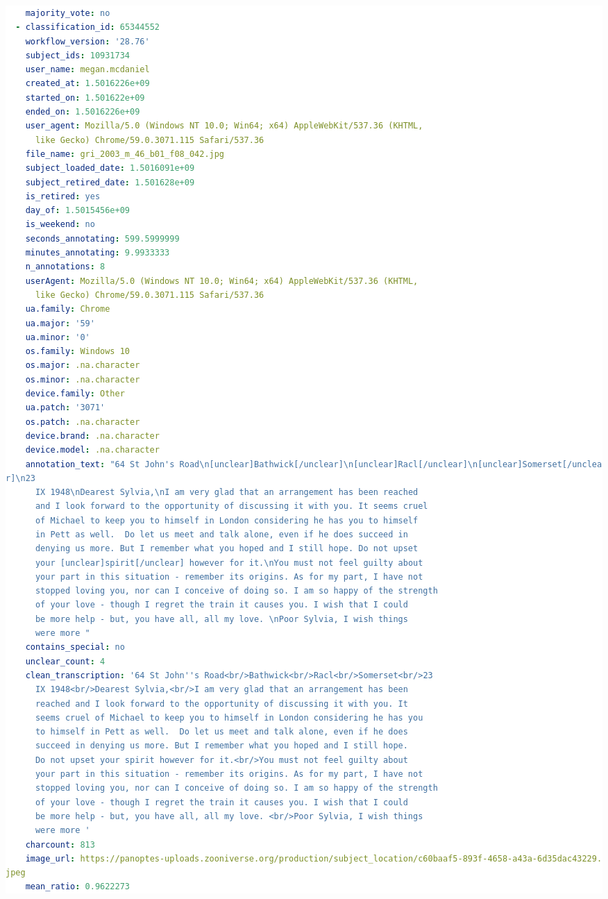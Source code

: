 ```yaml
    majority_vote: no
  - classification_id: 65344552
    workflow_version: '28.76'
    subject_ids: 10931734
    user_name: megan.mcdaniel
    created_at: 1.5016226e+09
    started_on: 1.501622e+09
    ended_on: 1.5016226e+09
    user_agent: Mozilla/5.0 (Windows NT 10.0; Win64; x64) AppleWebKit/537.36 (KHTML,
      like Gecko) Chrome/59.0.3071.115 Safari/537.36
    file_name: gri_2003_m_46_b01_f08_042.jpg
    subject_loaded_date: 1.5016091e+09
    subject_retired_date: 1.501628e+09
    is_retired: yes
    day_of: 1.5015456e+09
    is_weekend: no
    seconds_annotating: 599.5999999
    minutes_annotating: 9.9933333
    n_annotations: 8
    userAgent: Mozilla/5.0 (Windows NT 10.0; Win64; x64) AppleWebKit/537.36 (KHTML,
      like Gecko) Chrome/59.0.3071.115 Safari/537.36
    ua.family: Chrome
    ua.major: '59'
    ua.minor: '0'
    os.family: Windows 10
    os.major: .na.character
    os.minor: .na.character
    device.family: Other
    ua.patch: '3071'
    os.patch: .na.character
    device.brand: .na.character
    device.model: .na.character
    annotation_text: "64 St John's Road\n[unclear]Bathwick[/unclear]\n[unclear]Racl[/unclear]\n[unclear]Somerset[/unclear]\n23
      IX 1948\nDearest Sylvia,\nI am very glad that an arrangement has been reached
      and I look forward to the opportunity of discussing it with you. It seems cruel
      of Michael to keep you to himself in London considering he has you to himself
      in Pett as well.  Do let us meet and talk alone, even if he does succeed in
      denying us more. But I remember what you hoped and I still hope. Do not upset
      your [unclear]spirit[/unclear] however for it.\nYou must not feel guilty about
      your part in this situation - remember its origins. As for my part, I have not
      stopped loving you, nor can I conceive of doing so. I am so happy of the strength
      of your love - though I regret the train it causes you. I wish that I could
      be more help - but, you have all, all my love. \nPoor Sylvia, I wish things
      were more "
    contains_special: no
    unclear_count: 4
    clean_transcription: '64 St John''s Road<br/>Bathwick<br/>Racl<br/>Somerset<br/>23
      IX 1948<br/>Dearest Sylvia,<br/>I am very glad that an arrangement has been
      reached and I look forward to the opportunity of discussing it with you. It
      seems cruel of Michael to keep you to himself in London considering he has you
      to himself in Pett as well.  Do let us meet and talk alone, even if he does
      succeed in denying us more. But I remember what you hoped and I still hope.
      Do not upset your spirit however for it.<br/>You must not feel guilty about
      your part in this situation - remember its origins. As for my part, I have not
      stopped loving you, nor can I conceive of doing so. I am so happy of the strength
      of your love - though I regret the train it causes you. I wish that I could
      be more help - but, you have all, all my love. <br/>Poor Sylvia, I wish things
      were more '
    charcount: 813
    image_url: https://panoptes-uploads.zooniverse.org/production/subject_location/c60baaf5-893f-4658-a43a-6d35dac43229.jpeg
    mean_ratio: 0.9622273
```